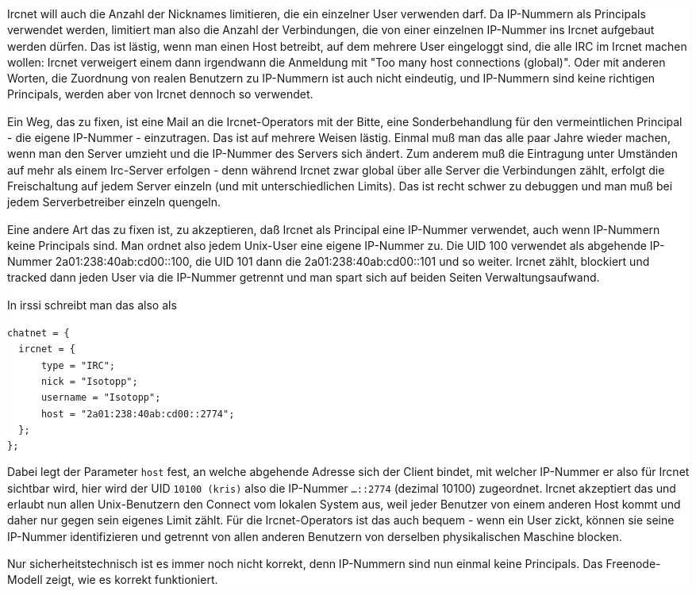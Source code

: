 Ircnet will auch die Anzahl der Nicknames limitieren, die ein einzelner User verwenden darf. Da IP-Nummern als Principals verwendet werden, limitiert man also die Anzahl der Verbindungen, die von einer einzelnen IP-Nummer ins Ircnet aufgebaut werden dürfen. Das ist lästig, wenn man einen Host betreibt, auf dem mehrere User eingeloggt sind, die alle IRC im Ircnet machen wollen: Ircnet verweigert einem dann irgendwann die Anmeldung mit "Too many host connections (global)". Oder mit anderen Worten, die Zuordnung von realen Benutzern zu IP-Nummern ist auch nicht eindeutig, und IP-Nummern sind keine richtigen Principals, werden aber von Ircnet dennoch so verwendet.

Ein Weg, das zu fixen, ist eine Mail an die Ircnet-Operators mit der Bitte, eine Sonderbehandlung für den vermeintlichen Principal - die eigene IP-Nummer - einzutragen. Das ist auf mehrere Weisen lästig. Einmal muß man das alle paar Jahre wieder machen, wenn man den Server umzieht und die IP-Nummer des Servers sich ändert. Zum anderem muß die Eintragung unter Umständen auf mehr als einem Irc-Server erfolgen - denn während Ircnet zwar global über alle Server die Verbindungen zählt, erfolgt die Freischaltung auf jedem Server einzeln (und  mit unterschiedlichen Limits). Das ist recht schwer zu debuggen und man muß bei jedem Serverbetreiber einzeln quengeln.

Eine andere Art das zu fixen ist, zu akzeptieren, daß Ircnet als Principal eine IP-Nummer verwendet, auch wenn IP-Nummern keine Principals sind. Man ordnet also jedem Unix-User eine eigene IP-Nummer zu. Die UID 100 verwendet als abgehende IP-Nummer 2a01:238:40ab:cd00::100, die UID 101 dann die 2a01:238:40ab:cd00::101 und so weiter. Ircnet zählt, blockiert und tracked dann jeden User via die IP-Nummer getrennt und man spart sich auf beiden Seiten Verwaltungsaufwand.

In irssi schreibt man das also als

```console
chatnet = {
  ircnet = {
      type = "IRC";
      nick = "Isotopp";
      username = "Isotopp";
      host = "2a01:238:40ab:cd00::2774";
  };
};
```

Dabei legt der Parameter `host` fest, an welche abgehende Adresse sich der Client bindet, mit welcher IP-Nummer er also für Ircnet sichtbar wird, hier wird der UID `10100 (kris)` also die IP-Nummer `…::2774` (dezimal 10100) zugeordnet. Ircnet akzeptiert das und erlaubt nun allen Unix-Benutzern den Connect vom lokalen System aus, weil jeder Benutzer von einem anderen Host kommt und daher nur gegen sein eigenes Limit zählt. Für die Ircnet-Operators ist das auch bequem - wenn ein User zickt, können sie seine IP-Nummer identifizieren und getrennt von allen anderen Benutzern von derselben physikalischen Maschine blocken.

Nur sicherheitstechnisch ist es immer noch nicht korrekt, denn IP-Nummern sind nun einmal keine Principals. Das Freenode-Modell zeigt, wie es korrekt funktioniert.
